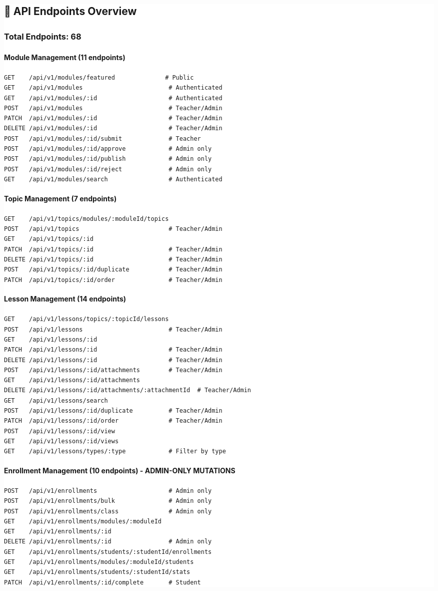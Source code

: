 
## 🔧 API Endpoints Overview

### **Total Endpoints: 68**

#### Module Management (11 endpoints)
```
GET    /api/v1/modules/featured              # Public
GET    /api/v1/modules                        # Authenticated
GET    /api/v1/modules/:id                    # Authenticated
POST   /api/v1/modules                        # Teacher/Admin
PATCH  /api/v1/modules/:id                    # Teacher/Admin
DELETE /api/v1/modules/:id                    # Teacher/Admin
POST   /api/v1/modules/:id/submit             # Teacher
POST   /api/v1/modules/:id/approve            # Admin only
POST   /api/v1/modules/:id/publish            # Admin only
POST   /api/v1/modules/:id/reject             # Admin only
GET    /api/v1/modules/search                 # Authenticated
```

#### Topic Management (7 endpoints)
```
GET    /api/v1/topics/modules/:moduleId/topics
POST   /api/v1/topics                         # Teacher/Admin
GET    /api/v1/topics/:id
PATCH  /api/v1/topics/:id                     # Teacher/Admin
DELETE /api/v1/topics/:id                     # Teacher/Admin
POST   /api/v1/topics/:id/duplicate           # Teacher/Admin
PATCH  /api/v1/topics/:id/order               # Teacher/Admin
```

#### Lesson Management (14 endpoints)
```
GET    /api/v1/lessons/topics/:topicId/lessons
POST   /api/v1/lessons                        # Teacher/Admin
GET    /api/v1/lessons/:id
PATCH  /api/v1/lessons/:id                    # Teacher/Admin
DELETE /api/v1/lessons/:id                    # Teacher/Admin
POST   /api/v1/lessons/:id/attachments        # Teacher/Admin
GET    /api/v1/lessons/:id/attachments
DELETE /api/v1/lessons/:id/attachments/:attachmentId  # Teacher/Admin
GET    /api/v1/lessons/search
POST   /api/v1/lessons/:id/duplicate          # Teacher/Admin
PATCH  /api/v1/lessons/:id/order              # Teacher/Admin
POST   /api/v1/lessons/:id/view
GET    /api/v1/lessons/:id/views
GET    /api/v1/lessons/types/:type            # Filter by type
```

#### Enrollment Management (10 endpoints) - **ADMIN-ONLY MUTATIONS**
```
POST   /api/v1/enrollments                    # Admin only
POST   /api/v1/enrollments/bulk               # Admin only
POST   /api/v1/enrollments/class              # Admin only
GET    /api/v1/enrollments/modules/:moduleId
GET    /api/v1/enrollments/:id
DELETE /api/v1/enrollments/:id                # Admin only
GET    /api/v1/enrollments/students/:studentId/enrollments
GET    /api/v1/enrollments/modules/:moduleId/students
GET    /api/v1/enrollments/students/:studentId/stats
PATCH  /api/v1/enrollments/:id/complete       # Student
```
